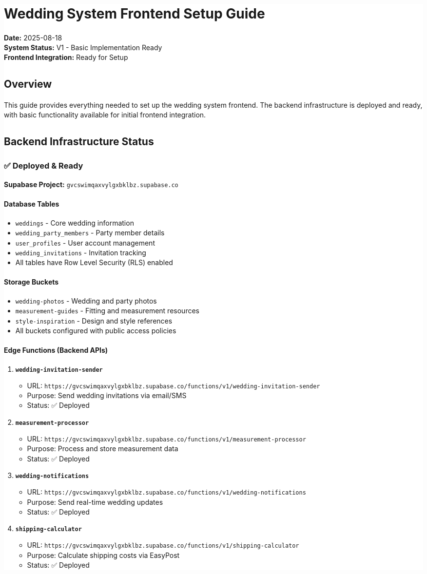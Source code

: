 # Wedding System Frontend Setup Guide

**Date:** 2025-08-18  
**System Status:** V1 - Basic Implementation Ready  
**Frontend Integration:** Ready for Setup  

## Overview

This guide provides everything needed to set up the wedding system frontend. The backend infrastructure is deployed and ready, with basic functionality available for initial frontend integration.

## Backend Infrastructure Status

### ✅ Deployed & Ready

**Supabase Project:** `gvcswimqaxvylgxbklbz.supabase.co`

#### Database Tables
- `weddings` - Core wedding information
- `wedding_party_members` - Party member details
- `user_profiles` - User account management
- `wedding_invitations` - Invitation tracking
- All tables have Row Level Security (RLS) enabled

#### Storage Buckets
- `wedding-photos` - Wedding and party photos
- `measurement-guides` - Fitting and measurement resources
- `style-inspiration` - Design and style references
- All buckets configured with public access policies

#### Edge Functions (Backend APIs)
1. **`wedding-invitation-sender`**
   - URL: `https://gvcswimqaxvylgxbklbz.supabase.co/functions/v1/wedding-invitation-sender`
   - Purpose: Send wedding invitations via email/SMS
   - Status: ✅ Deployed

2. **`measurement-processor`**
   - URL: `https://gvcswimqaxvylgxbklbz.supabase.co/functions/v1/measurement-processor`
   - Purpose: Process and store measurement data
   - Status: ✅ Deployed

3. **`wedding-notifications`**
   - URL: `https://gvcswimqaxvylgxbklbz.supabase.co/functions/v1/wedding-notifications`
   - Purpose: Send real-time wedding updates
   - Status: ✅ Deployed

4. **`shipping-calculator`**
   - URL: `https://gvcswimqaxvylgxbklbz.supabase.co/functions/v1/shipping-calculator`
   - Purpose: Calculate shipping costs via EasyPost
   - Status: ✅ Deployed
